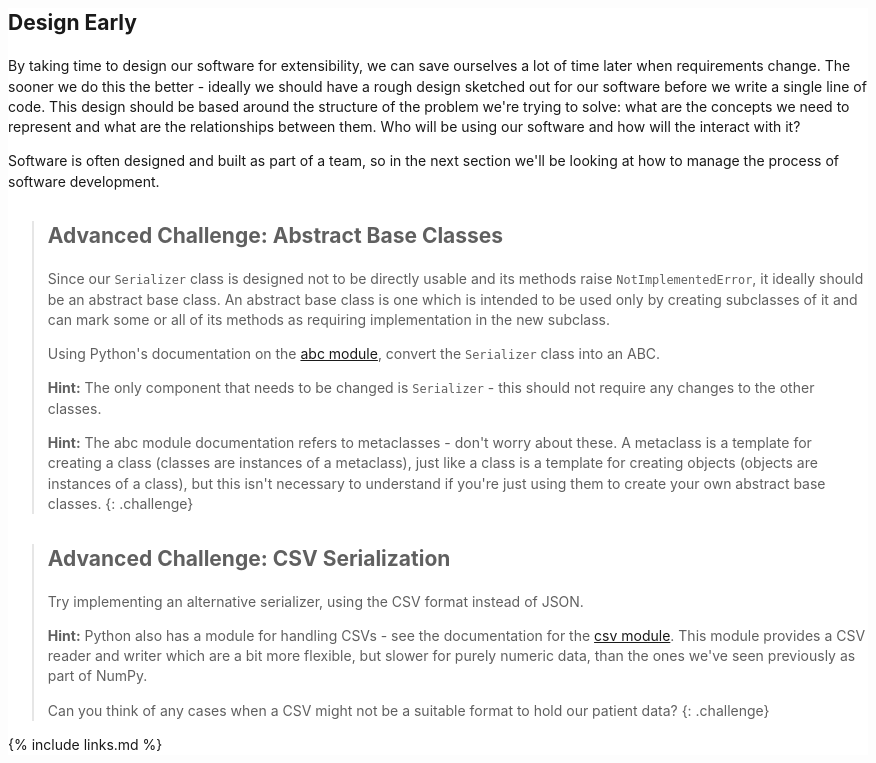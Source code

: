 ## Design Early

By taking time to design our software for extensibility, we can save ourselves a lot of time later when requirements change.
The sooner we do this the better - ideally we should have a rough design sketched out for our software before we write a single line of code.
This design should be based around the structure of the problem we're trying to solve: what are the concepts we need to represent and what are the relationships between them.
Who will be using our software and how will the interact with it?

Software is often designed and built as part of a team, so in the next section we'll be looking at how to manage the process of software development.

> ## Advanced Challenge: Abstract Base Classes
>
> Since our `Serializer` class is designed not to be directly usable and its methods raise `NotImplementedError`, it ideally should be an abstract base class.
> An abstract base class is one which is intended to be used only by creating subclasses of it and can mark some or all of its methods as requiring implementation in the new subclass.
>
> Using Python's documentation on the [abc module](https://docs.python.org/3/library/abc.html), convert the `Serializer` class into an ABC.
>
> **Hint:** The only component that needs to be changed is `Serializer` - this should not require any changes to the other classes.
>
> **Hint:** The abc module documentation refers to metaclasses - don't worry about these.
> A metaclass is a template for creating a class (classes are instances of a metaclass), just like a class is a template for creating objects (objects are instances of a class), but this isn't necessary to understand if you're just using them to create your own abstract base classes.
{: .challenge}

> ## Advanced Challenge: CSV Serialization
>
> Try implementing an alternative serializer, using the CSV format instead of JSON.
>
> **Hint:** Python also has a module for handling CSVs - see the documentation for the [csv module](https://docs.python.org/3/library/csv.html).
> This module provides a CSV reader and writer which are a bit more flexible, but slower for purely numeric data, than the ones we've seen previously as part of NumPy.
>
> Can you think of any cases when a CSV might not be a suitable format to hold our patient data?
{: .challenge}

{% include links.md %}
